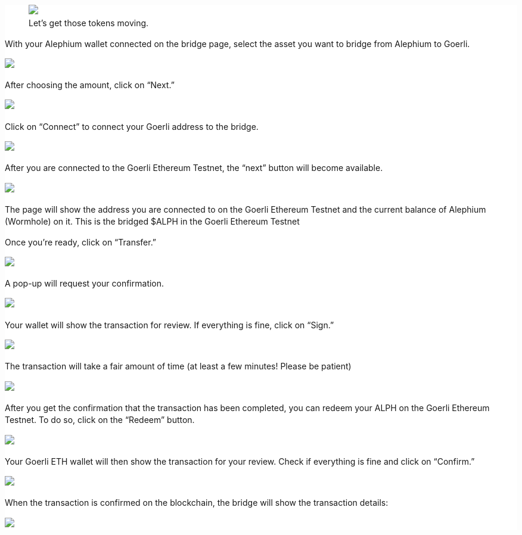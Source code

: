 <figure id="f2da" class="graf graf--figure graf-after--h3">
<img src="https://cdn-images-1.medium.com/max/800/1*4J-XOCg1NOGaqQiBAyPN3g.png" class="graf-image" data-image-id="1*4J-XOCg1NOGaqQiBAyPN3g.png" data-width="2870" data-height="1188" />
<figcaption>Let’s get those tokens moving.</figcaption>
</figure>

With your Alephium wallet connected on the bridge page, select the asset you want to bridge from Alephium to Goerli.

![](https://cdn-images-1.medium.com/max/800/1*mCFSetwiCNAekd6_upisjg.png)

After choosing the amount, click on “Next.”

![](https://cdn-images-1.medium.com/max/800/1*I9D97xtHO2SHNX5nwOtE0A.png)

Click on “Connect” to connect your Goerli address to the bridge.

![](https://cdn-images-1.medium.com/max/800/1*L6Y1zakd4crtCZ4_B2VEyQ.png)

After you are connected to the Goerli Ethereum Testnet, the “next” button will become available.

![](https://cdn-images-1.medium.com/max/800/1*HRz2jcy7pWPtQyvc6tnJqA.png)

The page will show the address you are connected to on the Goerli Ethereum Testnet and the current balance of Alephium (Wormhole) on it. This is the bridged \$ALPH in the Goerli Ethereum Testnet

Once you’re ready, click on “Transfer.”

![](https://cdn-images-1.medium.com/max/800/1*GbpCaKwtyOXyIvnf71s7bQ.png)

A pop-up will request your confirmation.

![](https://cdn-images-1.medium.com/max/800/1*FsKglOqT_214SeRlm53D8g.png)

Your wallet will show the transaction for review. If everything is fine, click on “Sign.”

![](https://cdn-images-1.medium.com/max/800/1*tRYgu_tXYffqnEV5OltTSA.png)

The transaction will take a fair amount of time (at least a few minutes! Please be patient)

![](https://cdn-images-1.medium.com/max/800/1*MqCd6wcW9mohPi87WoNXAw.png)

After you get the confirmation that the transaction has been completed, you can redeem your ALPH on the Goerli Ethereum Testnet. To do so, click on the “Redeem” button.

![](https://cdn-images-1.medium.com/max/800/1*KHWMFWzp3kUjJ0FwuM7PsQ.png)

Your Goerli ETH wallet will then show the transaction for your review. Check if everything is fine and click on “Confirm.”

![](https://cdn-images-1.medium.com/max/800/1*sSoCemrz4j0K1Vc6IzLI-w.png)

When the transaction is confirmed on the blockchain, the bridge will show the transaction details:

![](https://cdn-images-1.medium.com/max/800/1*B73eWWOxtOgAVnzI8vEqfg.png)
